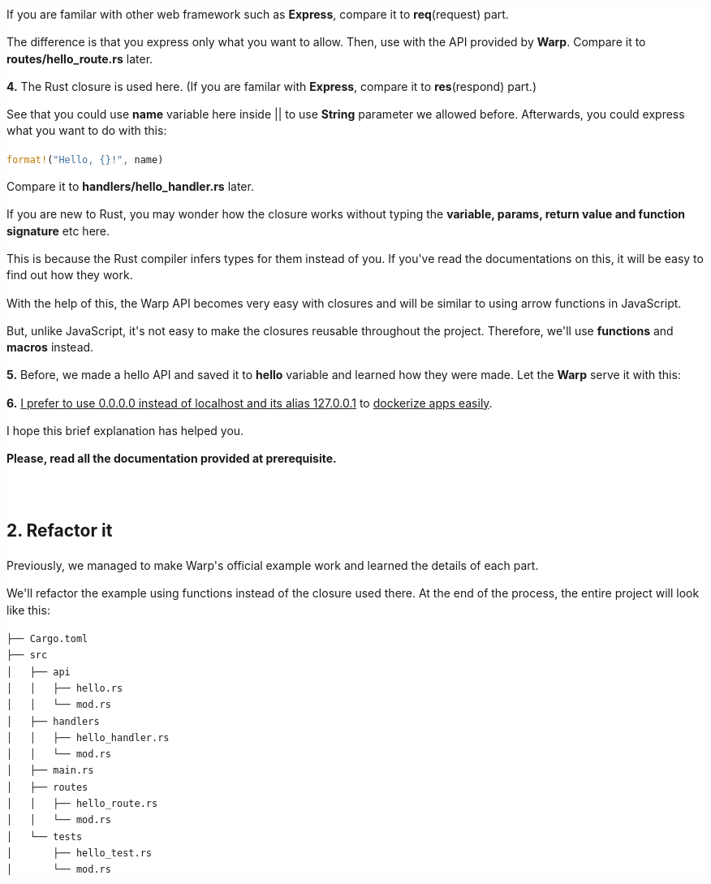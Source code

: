 If you are familar with other web framework such as **Express**, compare it to **req**(request) part.

The difference is that you express only what you want to allow. Then, use with the API provided by **Warp**. Compare it to **routes/hello_route.rs** later.

**4.** The Rust closure is used here. (If you are familar with **Express**, compare it to **res**(respond) part.)

See that you could use **name** variable here inside || to use **String** parameter we allowed before. Afterwards, you could express what you want to do with this:

```rust
format!("Hello, {}!", name)
```

Compare it to **handlers/hello_handler.rs** later.

If you are new to Rust, you may wonder how the closure works without typing the **variable, params, return value and function signature** etc here.

This is because the Rust compiler infers types for them instead of you. If you've read the documentations on this, it will be easy to find out how they work.

With the help of this, the Warp API becomes very easy with closures and will be similar to using arrow functions in JavaScript.

But, unlike JavaScript, it's not easy to make the closures reusable throughout the project. Therefore, we'll use **functions** and **macros** instead.

**5.** Before, we made a hello API and saved it to **hello** variable and learned how they were made. Let the **Warp** serve it with this:

**6.** [I prefer to use 0.0.0.0 instead of localhost and its alias 127.0.0.1](https://www.google.com/search?&q=why+use+0.0.0.0+instead+of+localhost) to [dockerize apps easily][How to use Docker with Rust].

I hope this brief explanation has helped you.

**Please, read all the documentation provided at prerequisite.**

<br />

## 2. Refactor it

Previously, we managed to make Warp's official example work and learned the details of each part.

We'll refactor the example using functions instead of the closure used there. At the end of the process, the entire project will look like this:

```console
├── Cargo.toml
├── src
│   ├── api
│   │   ├── hello.rs
│   │   └── mod.rs
│   ├── handlers
│   │   ├── hello_handler.rs
│   │   └── mod.rs
│   ├── main.rs
│   ├── routes
│   │   ├── hello_route.rs
│   │   └── mod.rs
│   └── tests
│       ├── hello_test.rs
│       └── mod.rs
```


[Steadylearner]: https://www.steadylearner.com
[Rust Website]: https://www.rust-lang.org/
[Learn Rust]: https://doc.rust-lang.org/book/
[Rust async]: https://github.com/steadylearner/Rust-Full-Stack/tree/master/async
[cargo edit]: https://github.com/killercup/cargo-edit
[React Rust]: https://github.com/steadylearner/Rust-Full-Stack/tree/master/React_Rust
[Rust Full Stack]: https://github.com/steadylearner/Rust-Full-Stack
[Warp]: https://github.com/seanmonstar/warp
[Warp official example]: https://github.com/seanmonstar/warp#example
[Warp examples]: https://github.com/steadylearner/Rust-Full-Stack/tree/master/warp
[Warp official examples]: https://github.com/seanmonstar/warp/tree/master/examples
[Warp documentation]: https://docs.rs/warp/0.2.1/warp/
[Warp database example]: https://github.com/steadylearner/Rust-Full-Stack/tree/master/warp/database/2.%20with_db_pool/src
[tokio]: https://github.com/tokio-rs/tokio
[async std]: https://github.com/async-rs/async-std
[Express]: https://expressjs.com
[FP in Rust]: https://github.com/JasonShin/fp-core.rs
[Reading Rust function signatures]: https://hoverbear.org/blog/reading-rust-function-signatures/
[Real world Tacit programming part 1]: https://medium.com/@jesterxl/real-world-uses-of-tacit-programming-part-1-of-2-f2a0c3f9e00c
[Real world Tacit programming part 2]: https://medium.com/@jesterxl/real-world-uses-of-tacit-programming-part-2-of-2-6422da10dc47
[Rust closures are hard]: https://stevedonovan.github.io/rustifications/2018/08/18/rust-closures-are-hard.html
[microservices_with_docker]: https://github.com/steadylearner/Rust-Full-Stack/tree/master/microservices_with_docker
[How to install Rust]: https://www.steadylearner.com/blog/read/How-to-install-Rust
[How to use Rust Yew]: https://www.steadylearner.com/blog/read/How-to-use-Rust-Yew
[How to modulize your Rust Frontend]: https://www.steadylearner.com/blog/read/How-to-modulize-your-Rust-Frontend
[How to use Docker with Rust]: https://www.steadylearner.com/blog/read/How-to-use-Docker-with-Rust
[Twitter]: https://twitter.com/steadylearner_p
[LinkedIn]: https://www.linkedin.com/in/steady-learner-3151b7164/
[GitHub]: https://github.com/steadylearner
[Donate]: https://www.paypal.com/donate/?token=MYCfCk47O9tUW-WzxzrampApJJ3hTEweiG3XrGS_04X3y6NH5lMG2CQ9ZMibZEEKKCfX_0&country.x=BR&locale.x=BR
[comment]: # (ou usar lib.rs sem macros?)